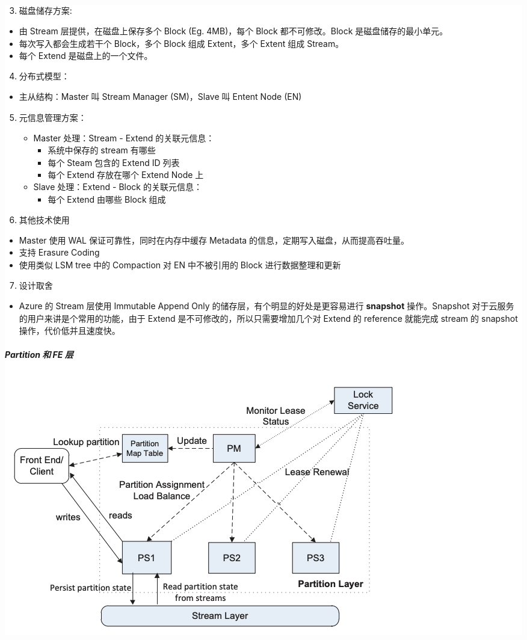3. 磁盘储存方案:
 - 由 Stream 层提供，在磁盘上保存多个 Block (Eg. 4MB)，每个 Block 都不可修改。Block 是磁盘储存的最小单元。
 - 每次写入都会生成若干个 Block，多个 Block 组成 Extent，多个 Extent 组成 Stream。
 - 每个 Extend 是磁盘上的一个文件。

4. 分布式模型：
 - 主从结构：Master 叫 Stream Manager (SM)，Slave 叫 Entent Node (EN)

5. 元信息管理方案：
   - Master 处理：Stream - Extend 的关联元信息：
      - 系统中保存的 stream 有哪些
      - 每个 Steam 包含的 Extend ID 列表
      - 每个 Extend 存放在哪个 Extend Node 上
   - Slave 处理：Extend - Block 的关联元信息：
      - 每个 Extend 由哪些 Block 组成

6. 其他技术使用
 - Master 使用 WAL 保证可靠性，同时在内存中缓存 Metadata 的信息，定期写入磁盘，从而提高吞吐量。
 - 支持 Erasure Coding
 - 使用类似 LSM tree 中的 Compaction 对 EN 中不被引用的 Block 进行数据整理和更新

7. 设计取舍
 - Azure 的 Stream 层使用 Immutable Append Only 的储存层，有个明显的好处是更容易进行 **snapshot** 操作。Snapshot 对于云服务的用户来讲是个常用的功能，由于 Extend 是不可修改的，所以只需要增加几个对 Extend 的 reference 就能完成 stream 的 snapshot 操作，代价低并且速度快。

##### Partition 和 FE 层

[![table1.jpg](/img/in-post/storage/table1.jpg)](/img/in-post/storage/table1.jpg)